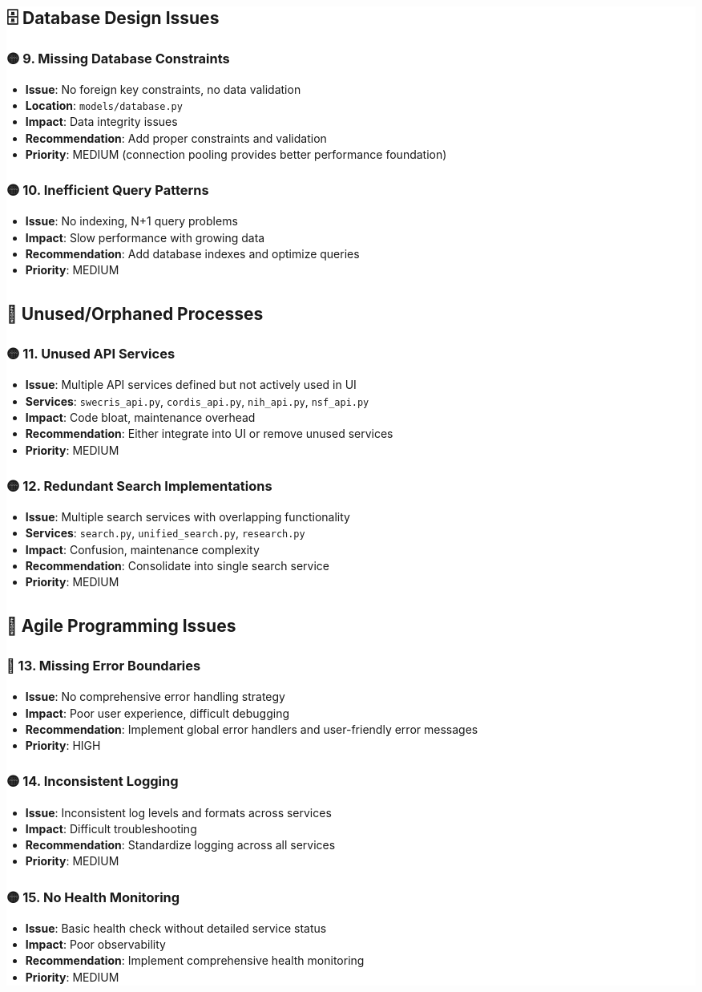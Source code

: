 ## 🗄️ Database Design Issues

### 🟡 9. Missing Database Constraints
- **Issue**: No foreign key constraints, no data validation
- **Location**: `models/database.py`
- **Impact**: Data integrity issues
- **Recommendation**: Add proper constraints and validation
- **Priority**: MEDIUM (connection pooling provides better performance foundation)

### 🟡 10. Inefficient Query Patterns
- **Issue**: No indexing, N+1 query problems
- **Impact**: Slow performance with growing data
- **Recommendation**: Add database indexes and optimize queries
- **Priority**: MEDIUM

## 🎯 Unused/Orphaned Processes

### 🟡 11. Unused API Services
- **Issue**: Multiple API services defined but not actively used in UI
- **Services**: `swecris_api.py`, `cordis_api.py`, `nih_api.py`, `nsf_api.py`
- **Impact**: Code bloat, maintenance overhead
- **Recommendation**: Either integrate into UI or remove unused services
- **Priority**: MEDIUM

### 🟡 12. Redundant Search Implementations
- **Issue**: Multiple search services with overlapping functionality
- **Services**: `search.py`, `unified_search.py`, `research.py`
- **Impact**: Confusion, maintenance complexity
- **Recommendation**: Consolidate into single search service
- **Priority**: MEDIUM

## 🔧 Agile Programming Issues

### 🔴 13. Missing Error Boundaries
- **Issue**: No comprehensive error handling strategy
- **Impact**: Poor user experience, difficult debugging
- **Recommendation**: Implement global error handlers and user-friendly error messages
- **Priority**: HIGH

### 🟡 14. Inconsistent Logging
- **Issue**: Inconsistent log levels and formats across services
- **Impact**: Difficult troubleshooting
- **Recommendation**: Standardize logging across all services
- **Priority**: MEDIUM

### 🟡 15. No Health Monitoring
- **Issue**: Basic health check without detailed service status
- **Impact**: Poor observability
- **Recommendation**: Implement comprehensive health monitoring
- **Priority**: MEDIUM
